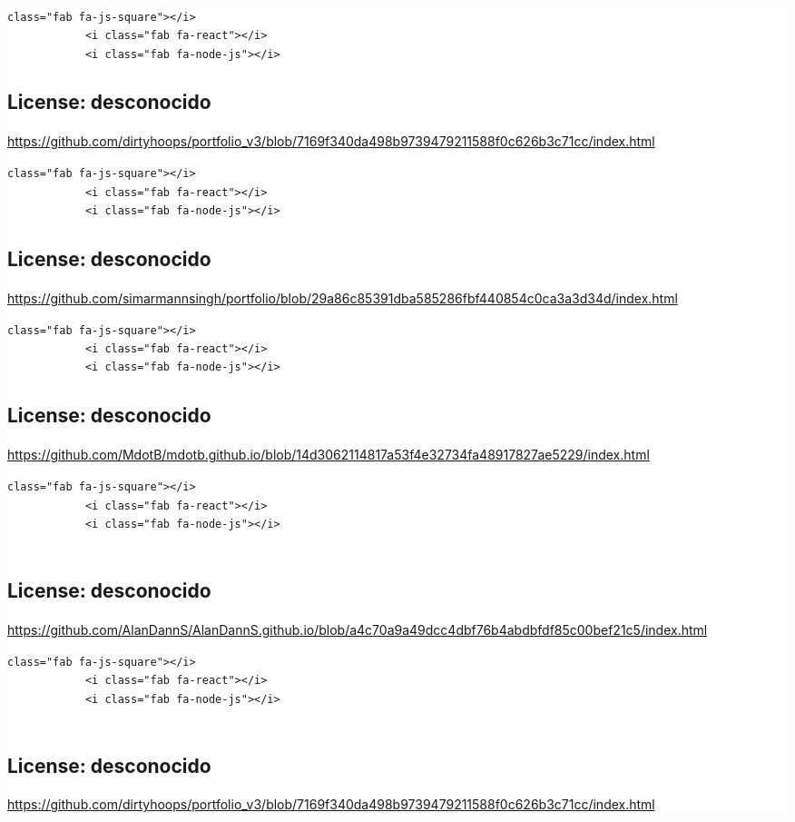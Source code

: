 ```
class="fab fa-js-square"></i>
            <i class="fab fa-react"></i>
            <i class="fab fa-node-js"></i>

```


## License: desconocido
https://github.com/dirtyhoops/portfolio_v3/blob/7169f340da498b9739479211588f0c626b3c71cc/index.html

```
class="fab fa-js-square"></i>
            <i class="fab fa-react"></i>
            <i class="fab fa-node-js"></i>

```


## License: desconocido
https://github.com/simarmannsingh/portfolio/blob/29a86c85391dba585286fbf440854c0ca3a3d34d/index.html

```
class="fab fa-js-square"></i>
            <i class="fab fa-react"></i>
            <i class="fab fa-node-js"></i>

```


## License: desconocido
https://github.com/MdotB/mdotb.github.io/blob/14d3062114817a53f4e32734fa48917827ae5229/index.html

```
class="fab fa-js-square"></i>
            <i class="fab fa-react"></i>
            <i class="fab fa-node-js"></i>
           
```


## License: desconocido
https://github.com/AlanDannS/AlanDannS.github.io/blob/a4c70a9a49dcc4dbf76b4abdbfdf85c00bef21c5/index.html

```
class="fab fa-js-square"></i>
            <i class="fab fa-react"></i>
            <i class="fab fa-node-js"></i>
           
```


## License: desconocido
https://github.com/dirtyhoops/portfolio_v3/blob/7169f340da498b9739479211588f0c626b3c71cc/index.html
